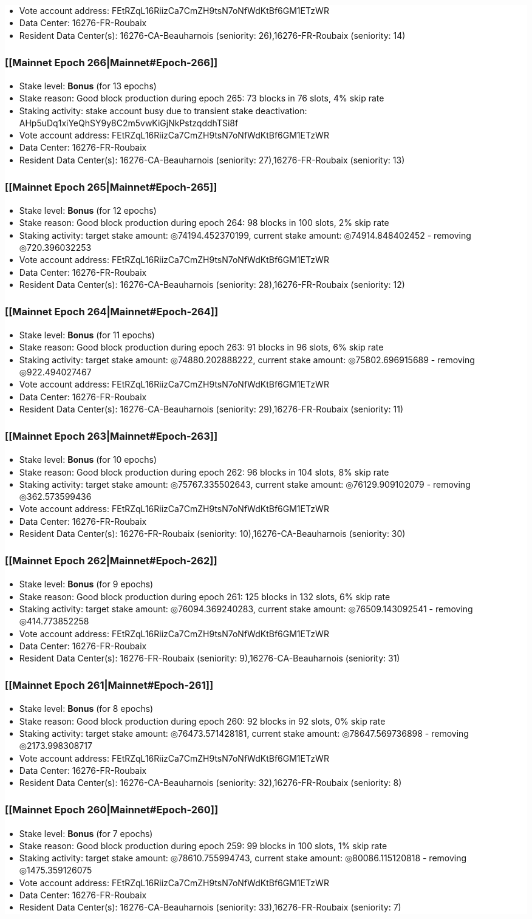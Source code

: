 * Vote account address: FEtRZqL16RiizCa7CmZH9tsN7oNfWdKtBf6GM1ETzWR
* Data Center: 16276-FR-Roubaix
* Resident Data Center(s): 16276-CA-Beauharnois (seniority: 26),16276-FR-Roubaix (seniority: 14)
### [[Mainnet Epoch 266|Mainnet#Epoch-266]]
* Stake level: **Bonus** (for 13 epochs)
* Stake reason: Good block production during epoch 265: 73 blocks in 76 slots, 4% skip rate
* Staking activity: stake account busy due to transient stake deactivation: AHp5uDq1xiYeQhSY9y8C2m5vwKiGjNkPstzqddhTSi8f
* Vote account address: FEtRZqL16RiizCa7CmZH9tsN7oNfWdKtBf6GM1ETzWR
* Data Center: 16276-FR-Roubaix
* Resident Data Center(s): 16276-CA-Beauharnois (seniority: 27),16276-FR-Roubaix (seniority: 13)
### [[Mainnet Epoch 265|Mainnet#Epoch-265]]
* Stake level: **Bonus** (for 12 epochs)
* Stake reason: Good block production during epoch 264: 98 blocks in 100 slots, 2% skip rate
* Staking activity: target stake amount: ◎74194.452370199, current stake amount: ◎74914.848402452 - removing ◎720.396032253
* Vote account address: FEtRZqL16RiizCa7CmZH9tsN7oNfWdKtBf6GM1ETzWR
* Data Center: 16276-FR-Roubaix
* Resident Data Center(s): 16276-CA-Beauharnois (seniority: 28),16276-FR-Roubaix (seniority: 12)
### [[Mainnet Epoch 264|Mainnet#Epoch-264]]
* Stake level: **Bonus** (for 11 epochs)
* Stake reason: Good block production during epoch 263: 91 blocks in 96 slots, 6% skip rate
* Staking activity: target stake amount: ◎74880.202888222, current stake amount: ◎75802.696915689 - removing ◎922.494027467
* Vote account address: FEtRZqL16RiizCa7CmZH9tsN7oNfWdKtBf6GM1ETzWR
* Data Center: 16276-FR-Roubaix
* Resident Data Center(s): 16276-CA-Beauharnois (seniority: 29),16276-FR-Roubaix (seniority: 11)
### [[Mainnet Epoch 263|Mainnet#Epoch-263]]
* Stake level: **Bonus** (for 10 epochs)
* Stake reason: Good block production during epoch 262: 96 blocks in 104 slots, 8% skip rate
* Staking activity: target stake amount: ◎75767.335502643, current stake amount: ◎76129.909102079 - removing ◎362.573599436
* Vote account address: FEtRZqL16RiizCa7CmZH9tsN7oNfWdKtBf6GM1ETzWR
* Data Center: 16276-FR-Roubaix
* Resident Data Center(s): 16276-FR-Roubaix (seniority: 10),16276-CA-Beauharnois (seniority: 30)
### [[Mainnet Epoch 262|Mainnet#Epoch-262]]
* Stake level: **Bonus** (for 9 epochs)
* Stake reason: Good block production during epoch 261: 125 blocks in 132 slots, 6% skip rate
* Staking activity: target stake amount: ◎76094.369240283, current stake amount: ◎76509.143092541 - removing ◎414.773852258
* Vote account address: FEtRZqL16RiizCa7CmZH9tsN7oNfWdKtBf6GM1ETzWR
* Data Center: 16276-FR-Roubaix
* Resident Data Center(s): 16276-FR-Roubaix (seniority: 9),16276-CA-Beauharnois (seniority: 31)
### [[Mainnet Epoch 261|Mainnet#Epoch-261]]
* Stake level: **Bonus** (for 8 epochs)
* Stake reason: Good block production during epoch 260: 92 blocks in 92 slots, 0% skip rate
* Staking activity: target stake amount: ◎76473.571428181, current stake amount: ◎78647.569736898 - removing ◎2173.998308717
* Vote account address: FEtRZqL16RiizCa7CmZH9tsN7oNfWdKtBf6GM1ETzWR
* Data Center: 16276-FR-Roubaix
* Resident Data Center(s): 16276-CA-Beauharnois (seniority: 32),16276-FR-Roubaix (seniority: 8)
### [[Mainnet Epoch 260|Mainnet#Epoch-260]]
* Stake level: **Bonus** (for 7 epochs)
* Stake reason: Good block production during epoch 259: 99 blocks in 100 slots, 1% skip rate
* Staking activity: target stake amount: ◎78610.755994743, current stake amount: ◎80086.115120818 - removing ◎1475.359126075
* Vote account address: FEtRZqL16RiizCa7CmZH9tsN7oNfWdKtBf6GM1ETzWR
* Data Center: 16276-FR-Roubaix
* Resident Data Center(s): 16276-CA-Beauharnois (seniority: 33),16276-FR-Roubaix (seniority: 7)